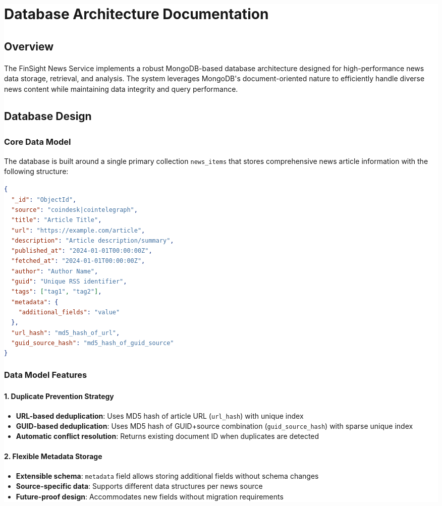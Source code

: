 # Database Architecture Documentation

## Overview

The FinSight News Service implements a robust MongoDB-based database architecture designed for high-performance news data storage, retrieval, and analysis. The system leverages MongoDB's document-oriented nature to efficiently handle diverse news content while maintaining data integrity and query performance.

## Database Design

### Core Data Model

The database is built around a single primary collection `news_items` that stores comprehensive news article information with the following structure:

```json
{
  "_id": "ObjectId",
  "source": "coindesk|cointelegraph",
  "title": "Article Title",
  "url": "https://example.com/article",
  "description": "Article description/summary",
  "published_at": "2024-01-01T00:00:00Z",
  "fetched_at": "2024-01-01T00:00:00Z",
  "author": "Author Name",
  "guid": "Unique RSS identifier",
  "tags": ["tag1", "tag2"],
  "metadata": {
    "additional_fields": "value"
  },
  "url_hash": "md5_hash_of_url",
  "guid_source_hash": "md5_hash_of_guid_source"
}
```

### Data Model Features

#### 1. **Duplicate Prevention Strategy**

- **URL-based deduplication**: Uses MD5 hash of article URL (`url_hash`) with unique index
- **GUID-based deduplication**: Uses MD5 hash of GUID+source combination (`guid_source_hash`) with sparse unique index
- **Automatic conflict resolution**: Returns existing document ID when duplicates are detected

#### 2. **Flexible Metadata Storage**

- **Extensible schema**: `metadata` field allows storing additional fields without schema changes
- **Source-specific data**: Supports different data structures per news source
- **Future-proof design**: Accommodates new fields without migration requirements
